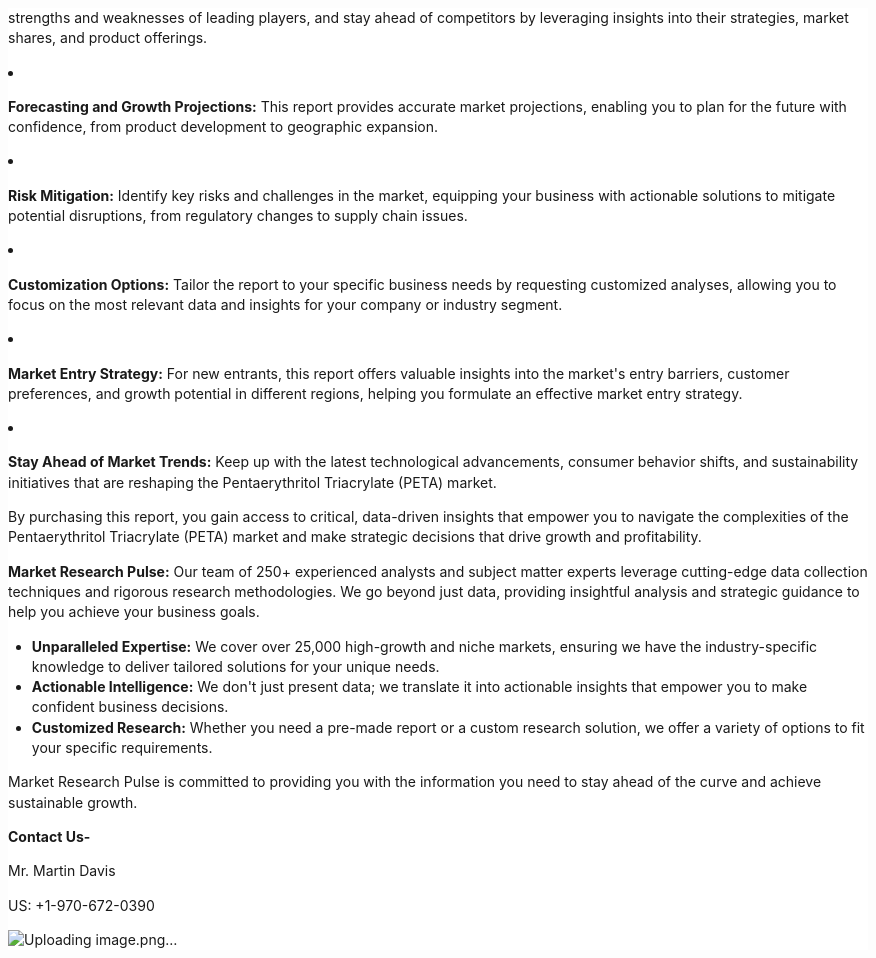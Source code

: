 strengths and weaknesses of leading players, and stay ahead of competitors by leveraging insights into their strategies, market shares, and product offerings.</p></li><li><p><strong>Forecasting and Growth Projections:</strong> This report provides accurate market projections, enabling you to plan for the future with confidence, from product development to geographic expansion.</p></li><li><p><strong>Risk Mitigation:</strong> Identify key risks and challenges in the market, equipping your business with actionable solutions to mitigate potential disruptions, from regulatory changes to supply chain issues.</p></li><li><p><strong>Customization Options:</strong> Tailor the report to your specific business needs by requesting customized analyses, allowing you to focus on the most relevant data and insights for your company or industry segment.</p></li><li><p><strong>Market Entry Strategy:</strong> For new entrants, this report offers valuable insights into the market's entry barriers, customer preferences, and growth potential in different regions, helping you formulate an effective market entry strategy.</p></li><li><p><strong>Stay Ahead of Market Trends:</strong> Keep up with the latest technological advancements, consumer behavior shifts, and sustainability initiatives that are reshaping the Pentaerythritol Triacrylate (PETA) market.</p></li></ol><p>By purchasing this report, you gain access to critical, data-driven insights that empower you to navigate the complexities of the Pentaerythritol Triacrylate (PETA) market and make strategic decisions that drive growth and profitability.</p><p><strong>Market Research Pulse:</strong>&nbsp;Our team of 250+ experienced analysts and subject matter experts leverage cutting-edge data collection techniques and rigorous research methodologies. We go beyond just data, providing insightful analysis and strategic guidance to help you achieve your business goals.</p><ul><li><strong>Unparalleled Expertise:</strong>&nbsp;We cover over 25,000 high-growth and niche markets, ensuring we have the industry-specific knowledge to deliver tailored solutions for your unique needs.</li><li><strong>Actionable Intelligence:</strong>&nbsp;We don't just present data; we translate it into actionable insights that empower you to make confident business decisions.</li><li><strong>Customized Research:</strong>&nbsp;Whether you need a pre-made report or a custom research solution, we offer a variety of options to fit your specific requirements.</li></ul><p>Market Research Pulse is committed to providing you with the information you need to stay ahead of the curve and achieve sustainable growth.</p><p><strong>Contact Us-</strong></p><p>Mr. Martin Davis</p><p>US: +1-970-672-0390</p>
![Uploading image.png…]()
